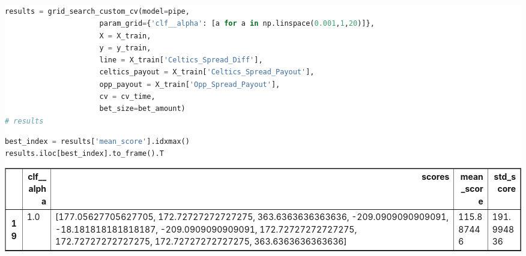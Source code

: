 
```python
results = grid_search_custom_cv(model=pipe,
                      param_grid={'clf__alpha': [a for a in np.linspace(0.001,1,20)]},
                      X = X_train,
                      y = y_train,
                      line = X_train['Celtics_Spread_Diff'],
                      celtics_payout = X_train['Celtics_Spread_Payout'],
                      opp_payout = X_train['Opp_Spread_Payout'],
                      cv = cv_time,
                      bet_size=bet_amount)
# results
```


```python
best_index = results['mean_score'].idxmax()
results.iloc[best_index].to_frame().T
```




<div>
<style scoped>
    .dataframe tbody tr th:only-of-type {
        vertical-align: middle;
    }

    .dataframe tbody tr th {
        vertical-align: top;
    }

    .dataframe thead th {
        text-align: right;
    }
</style>
<table border="1" class="dataframe">
  <thead>
    <tr style="text-align: right;">
      <th></th>
      <th>clf__alpha</th>
      <th>scores</th>
      <th>mean_score</th>
      <th>std_score</th>
    </tr>
  </thead>
  <tbody>
    <tr>
      <th>19</th>
      <td>1.0</td>
      <td>[177.05627705627705, 172.72727272727275, 363.6363636363636, -209.0909090909091, -18.181818181818187, -209.0909090909091, 172.72727272727275, 172.72727272727275, 172.72727272727275, 363.6363636363636]</td>
      <td>115.887446</td>
      <td>191.994836</td>
    </tr>
  </tbody>
</table>
</div>
